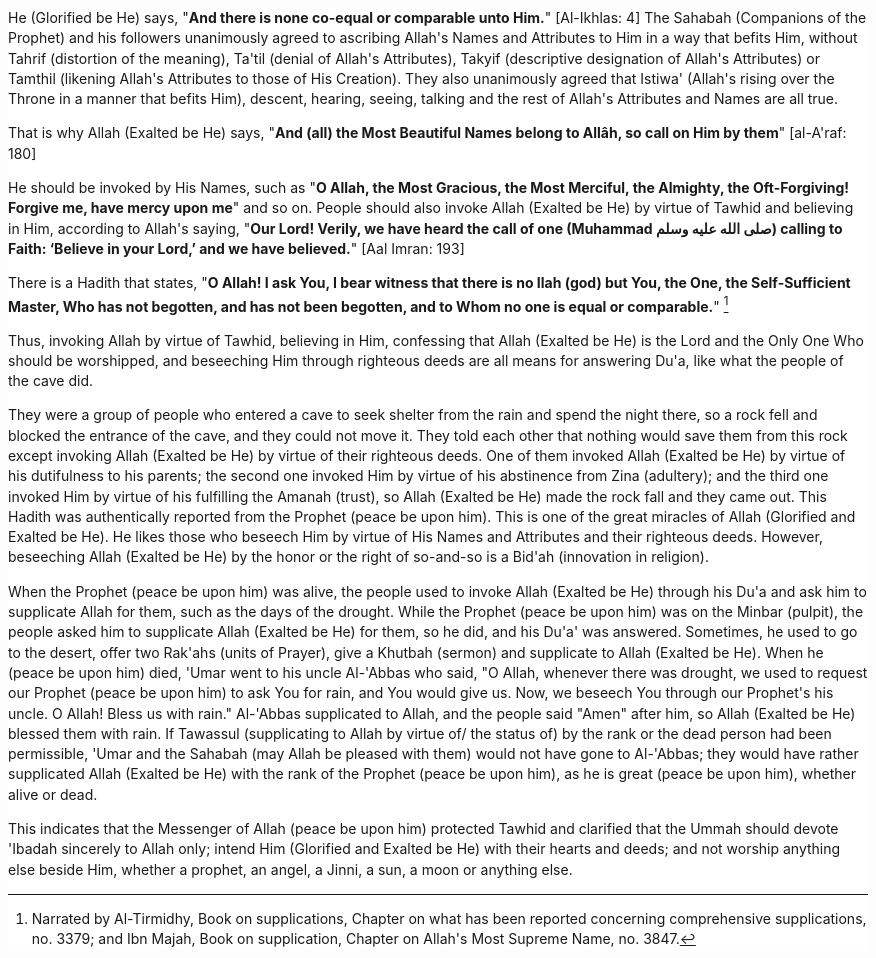 He (Glorified be He) says, "**And there is none co-equal or comparable unto Him.**" [Al-Ikhlas: 4] The Sahabah (Companions of the Prophet) and his followers unanimously agreed to ascribing Allah's Names and Attributes to Him in a way that befits Him, without Tahrif (distortion of the meaning), Ta'til (denial of Allah's Attributes), Takyif (descriptive designation of Allah's Attributes) or Tamthil (likening Allah's Attributes to those of His Creation). They also unanimously agreed that Istiwa' (Allah's rising over the Throne in a manner that befits Him), descent, hearing, seeing, talking and the rest of Allah's Attributes and Names are all true. 

That is why Allah (Exalted be He) says, "**And (all) the Most Beautiful Names belong to Allâh, so call on Him by them**" [al-A'raf: 180]

He should be invoked by His Names, such as "**O Allah, the Most Gracious, the Most Merciful, the Almighty, the Oft-Forgiving! Forgive me, have mercy upon me**" and so on. People should also invoke Allah (Exalted be He) by virtue of Tawhid and believing in Him, according to Allah's saying, "**Our Lord! Verily, we have heard the call of one (Muhammad صلى الله عليه وسلم) calling to Faith: ‘Believe in your Lord,’ and we have believed.**" [Aal Imran: 193]

There is a Hadith that states, "**O Allah! I ask You, I bear witness that there is no Ilah (god) but You, the One, the Self-Sufficient Master, Who has not begotten, and has not been begotten, and to Whom no one is equal or comparable.**" [^1]

Thus, invoking Allah by virtue of Tawhid, believing in Him, confessing that Allah (Exalted be He) is the Lord and the Only One Who should be worshipped, and beseeching Him through righteous deeds are all means for answering Du'a, like what the people of the cave did.

They were a group of people who entered a cave to seek shelter from the rain and spend the night there, so a rock fell and blocked the entrance of the cave, and they could not move it. They told each other that nothing would save them from this rock except invoking Allah (Exalted be He) by virtue of their righteous deeds. One of them invoked Allah (Exalted be He) by virtue of his dutifulness to his parents; the second one invoked Him by virtue of his abstinence from Zina (adultery); and the third one invoked Him by virtue of his fulfilling the Amanah (trust), so Allah (Exalted be He) made the rock fall and they came out. This Hadith was authentically reported from the Prophet (peace be upon him). This is one of the great miracles of Allah (Glorified and Exalted be He). He likes those who beseech Him by virtue of His Names and Attributes and their righteous deeds. However, beseeching Allah (Exalted be He) by the honor or the right of so-and-so is a Bid'ah (innovation in religion).

When the Prophet (peace be upon him) was alive, the people used to invoke Allah (Exalted be He) through his Du'a and ask him to supplicate Allah for them, such as the days of the drought. While the Prophet (peace be upon him) was on the Minbar (pulpit), the people asked him to supplicate Allah (Exalted be He) for them, so he did, and his Du'a' was answered. Sometimes, he used to go to the desert, offer two Rak'ahs (units of Prayer), give a Khutbah (sermon) and supplicate to Allah (Exalted be He). When he (peace be upon him) died, 'Umar went to his uncle Al-'Abbas who said, "O Allah, whenever there was drought, we used to request our Prophet (peace be upon him) to ask You for rain, and You would give us. Now, we beseech You through our Prophet's his uncle. O Allah! Bless us with rain." Al-'Abbas supplicated to Allah, and the people said "Amen" after him, so Allah (Exalted be He) blessed them with rain. If Tawassul (supplicating to Allah by virtue of/ the status of) by the rank or the dead person had been permissible, 'Umar and the Sahabah (may Allah be pleased with them) would not have gone to Al-'Abbas; they would have rather supplicated Allah (Exalted be He) with the rank of the Prophet (peace be upon him), as he is great (peace be upon him), whether alive or dead.

This indicates that the Messenger of Allah (peace be upon him) protected Tawhid and clarified that the Ummah should devote 'Ibadah sincerely to Allah only; intend Him (Glorified and Exalted be He) with their hearts and deeds; and not worship anything else beside Him, whether a prophet, an angel, a Jinni, a sun, a moon or anything else.


[^1]: Narrated by Al-Tirmidhy, Book on supplications, Chapter on what has been reported concerning comprehensive supplications, no. 3379; and Ibn Majah, Book on supplication, Chapter on Allah's Most Supreme Name, no. 3847. 
[^2]: Narrated by Al-Bukhari, Book on Jihad and military expeditions, Chapter on the name of a horse and donkey, no. 2644, Book on asking permission, Chapter on the one who answered with, "at your service", no. 5796 ; and Muslim, Book on faith, no. 43, Chapter on whoever died associating none with Allah would enter Paradise.